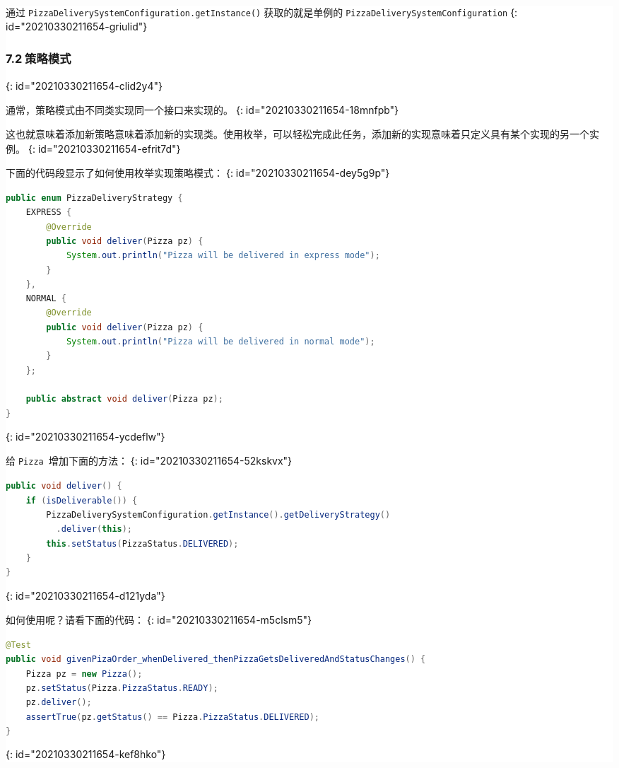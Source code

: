 通过 `PizzaDeliverySystemConfiguration.getInstance()` 获取的就是单例的 `PizzaDeliverySystemConfiguration`
{: id="20210330211654-griulid"}

### 7.2 策略模式
{: id="20210330211654-clid2y4"}

通常，策略模式由不同类实现同一个接口来实现的。
{: id="20210330211654-18mnfpb"}

这也就意味着添加新策略意味着添加新的实现类。使用枚举，可以轻松完成此任务，添加新的实现意味着只定义具有某个实现的另一个实例。
{: id="20210330211654-efrit7d"}

下面的代码段显示了如何使用枚举实现策略模式：
{: id="20210330211654-dey5g9p"}

```java
public enum PizzaDeliveryStrategy {
    EXPRESS {
        @Override
        public void deliver(Pizza pz) {
            System.out.println("Pizza will be delivered in express mode");
        }
    },
    NORMAL {
        @Override
        public void deliver(Pizza pz) {
            System.out.println("Pizza will be delivered in normal mode");
        }
    };
 
    public abstract void deliver(Pizza pz);
}
```
{: id="20210330211654-ycdeflw"}

给 `Pizza `增加下面的方法：
{: id="20210330211654-52kskvx"}

```java
public void deliver() {
    if (isDeliverable()) {
        PizzaDeliverySystemConfiguration.getInstance().getDeliveryStrategy()
          .deliver(this);
        this.setStatus(PizzaStatus.DELIVERED);
    }
}
```
{: id="20210330211654-d121yda"}

如何使用呢？请看下面的代码：
{: id="20210330211654-m5clsm5"}

```java
@Test
public void givenPizaOrder_whenDelivered_thenPizzaGetsDeliveredAndStatusChanges() {
    Pizza pz = new Pizza();
    pz.setStatus(Pizza.PizzaStatus.READY);
    pz.deliver();
    assertTrue(pz.getStatus() == Pizza.PizzaStatus.DELIVERED);
}
```
{: id="20210330211654-kef8hko"}
